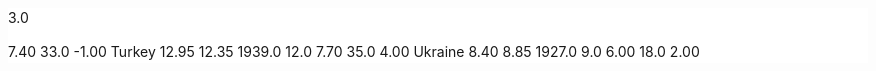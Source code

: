 3.0
</td>
<td style="text-align:right;">
7.40
</td>
<td style="text-align:right;">
33.0
</td>
<td style="text-align:right;">
-1.00
</td>
</tr>
<tr>
<td style="text-align:left;">
Turkey
</td>
<td style="text-align:right;">
12.95
</td>
<td style="text-align:right;">
12.35
</td>
<td style="text-align:right;">
1939.0
</td>
<td style="text-align:right;">
12.0
</td>
<td style="text-align:right;">
7.70
</td>
<td style="text-align:right;">
35.0
</td>
<td style="text-align:right;">
4.00
</td>
</tr>
<tr>
<td style="text-align:left;">
Ukraine
</td>
<td style="text-align:right;">
8.40
</td>
<td style="text-align:right;">
8.85
</td>
<td style="text-align:right;">
1927.0
</td>
<td style="text-align:right;">
9.0
</td>
<td style="text-align:right;">
6.00
</td>
<td style="text-align:right;">
18.0
</td>
<td style="text-align:right;">
2.00
</td>
</tr>